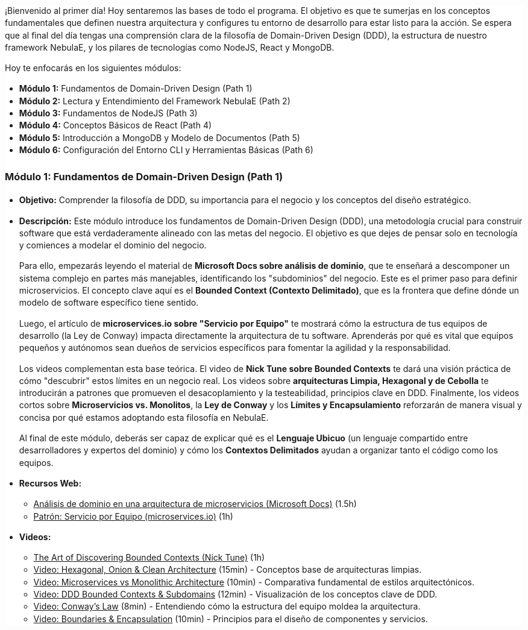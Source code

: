 ¡Bienvenido al primer día! Hoy sentaremos las bases de todo el programa. El objetivo es que te sumerjas en los conceptos fundamentales que definen nuestra arquitectura y configures tu entorno de desarrollo para estar listo para la acción. Se espera que al final del día tengas una comprensión clara de la filosofía de Domain-Driven Design (DDD), la estructura de nuestro framework NebulaE, y los pilares de tecnologías como NodeJS, React y MongoDB.

Hoy te enfocarás en los siguientes módulos:
*   **Módulo 1:** Fundamentos de Domain-Driven Design (Path 1)
*   **Módulo 2:** Lectura y Entendimiento del Framework NebulaE (Path 2)
*   **Módulo 3:** Fundamentos de NodeJS (Path 3)
*   **Módulo 4:** Conceptos Básicos de React (Path 4)
*   **Módulo 5:** Introducción a MongoDB y Modelo de Documentos (Path 5)
*   **Módulo 6:** Configuración del Entorno CLI y Herramientas Básicas (Path 6)

### Módulo 1: Fundamentos de Domain-Driven Design (Path 1)
*   **Objetivo:** Comprender la filosofía de DDD, su importancia para el negocio y los conceptos del diseño estratégico.
*   **Descripción:** Este módulo introduce los fundamentos de Domain-Driven Design (DDD), una metodología crucial para construir software que está verdaderamente alineado con las metas del negocio. El objetivo es que dejes de pensar solo en tecnología y comiences a modelar el dominio del negocio.

    Para ello, empezarás leyendo el material de **Microsoft Docs sobre análisis de dominio**, que te enseñará a descomponer un sistema complejo en partes más manejables, identificando los "subdominios" del negocio. Este es el primer paso para definir microservicios. El concepto clave aquí es el **Bounded Context (Contexto Delimitado)**, que es la frontera que define dónde un modelo de software específico tiene sentido.

    Luego, el artículo de **microservices.io sobre "Servicio por Equipo"** te mostrará cómo la estructura de tus equipos de desarrollo (la Ley de Conway) impacta directamente la arquitectura de tu software. Aprenderás por qué es vital que equipos pequeños y autónomos sean dueños de servicios específicos para fomentar la agilidad y la responsabilidad.

    Los videos complementan esta base teórica. El video de **Nick Tune sobre Bounded Contexts** te dará una visión práctica de cómo "descubrir" estos límites en un negocio real. Los videos sobre **arquitecturas Limpia, Hexagonal y de Cebolla** te introducirán a patrones que promueven el desacoplamiento y la testeabilidad, principios clave en DDD. Finalmente, los videos cortos sobre **Microservicios vs. Monolitos**, la **Ley de Conway** y los **Límites y Encapsulamiento** reforzarán de manera visual y concisa por qué estamos adoptando esta filosofía en NebulaE.

    Al final de este módulo, deberás ser capaz de explicar qué es el **Lenguaje Ubicuo** (un lenguaje compartido entre desarrolladores y expertos del dominio) y cómo los **Contextos Delimitados** ayudan a organizar tanto el código como los equipos.
*   **Recursos Web:**
    *   [Análisis de dominio en una arquitectura de microservicios (Microsoft Docs)](https://learn.microsoft.com/es-es/azure/architecture/microservices/model/domain-analysis) (1.5h)
    *   [Patrón: Servicio por Equipo (microservices.io)](https://microservices.io/patterns/decomposition/service-per-team.html) (1h)
*   **Videos:**
    *   [The Art of Discovering Bounded Contexts (Nick Tune)](https://www.youtube.com/watch?v=ez9GWESKG4I) (1h)
    *   [Video: Hexagonal, Onion & Clean Architecture](https://www.youtube.com/watch?v=JubdZIdLQ4M) (15min) - Conceptos base de arquitecturas limpias.
    *   [Video: Microservices vs Monolithic Architecture](https://www.youtube.com/watch?v=6-Wu178sOEE) (10min) - Comparativa fundamental de estilos arquitectónicos.
    *   [Video: DDD Bounded Contexts & Subdomains](https://www.youtube.com/watch?v=NvBsEnDgA4o) (12min) - Visualización de los conceptos clave de DDD.
    *   [Video: Conway’s Law](https://www.youtube.com/watch?v=TqhkWaeUN_8) (8min) - Entendiendo cómo la estructura del equipo moldea la arquitectura.
    *   [Video: Boundaries & Encapsulation](https://www.youtube.com/watch?v=EBO0ysJr2BA) (10min) - Principios para el diseño de componentes y servicios.
